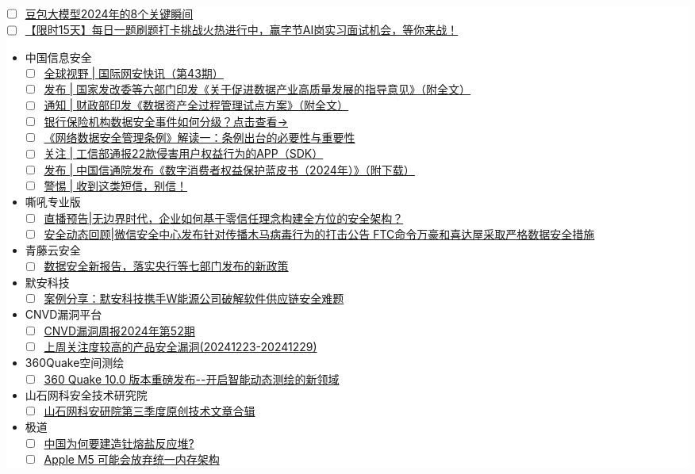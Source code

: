   - [ ] [豆包大模型2024年的8个关键瞬间](https://mp.weixin.qq.com/s?__biz=MzI1MzYzMjE0MQ==&mid=2247512647&idx=1&sn=b302bbdbfe448b8eee6b21cb8d1e2e80&chksm=e9d379a5dea4f0b3a31c8a49eee07abdc8ced7d97151a9dba77a024a90ddca54ad52ab02a511&scene=58&subscene=0#rd)
  - [ ] [【限时15天】每日一题刷题打卡挑战火热进行中，赢字节AI岗实习面试机会，等你来战！](https://mp.weixin.qq.com/s?__biz=MzI1MzYzMjE0MQ==&mid=2247512647&idx=2&sn=cf0c1ef3ab9192cd339cf232985754e4&chksm=e9d379a5dea4f0b37a5c2f4f80b3952e0d17a0a75f87a5a05dcc776df85c920629fa571004a0&scene=58&subscene=0#rd)
- 中国信息安全
  - [ ] [全球视野 | 国际网安快讯（第43期）](https://mp.weixin.qq.com/s?__biz=MzA5MzE5MDAzOA==&mid=2664233492&idx=1&sn=9b34427b80cfabff7ee90ad8ba8ac637&chksm=8b59f8edbc2e71fbe58dddec682a3013ca838424558f23f4e9ca26ea854ddb00dba2f799602c&scene=58&subscene=0#rd)
  - [ ] [发布 | 国家发改委等六部门印发《关于促进数据产业高质量发展的指导意见》（附全文）](https://mp.weixin.qq.com/s?__biz=MzA5MzE5MDAzOA==&mid=2664233492&idx=2&sn=448cef7c7121132d4c25a1628390322b&chksm=8b59f8edbc2e71fb4ec9ba3074311a62518b72aa003c88b6eb8e9a00eb8063a8689fddd6589f&scene=58&subscene=0#rd)
  - [ ] [通知 | 财政部印发《数据资产全过程管理试点方案》（附全文）](https://mp.weixin.qq.com/s?__biz=MzA5MzE5MDAzOA==&mid=2664233492&idx=3&sn=832219f46621323e4853aad301ce3ff6&chksm=8b59f8edbc2e71fba5f20db8b53f82733b3fb9a075b8c8c8cca94aa1dc057b6ce806e5ad4d89&scene=58&subscene=0#rd)
  - [ ] [银行保险机构数据安全事件如何分级？点击查看→](https://mp.weixin.qq.com/s?__biz=MzA5MzE5MDAzOA==&mid=2664233492&idx=4&sn=444122b03cc728f4d2dd4983261a3b28&chksm=8b59f8edbc2e71fb1cba60c8c46049c6326e40c755f6a5535db3f550ea8cc89246ba46cf0885&scene=58&subscene=0#rd)
  - [ ] [《网络数据安全管理条例》解读一：条例出台的必要性与重要性](https://mp.weixin.qq.com/s?__biz=MzA5MzE5MDAzOA==&mid=2664233492&idx=5&sn=7799fe7b48ea723e8b7988560040921d&chksm=8b59f8edbc2e71fb211e62e30d6548edf307432d55fba8f8d2f5c00021449d5149bf9111dea1&scene=58&subscene=0#rd)
  - [ ] [关注 | 工信部通报22款侵害用户权益行为的APP（SDK）](https://mp.weixin.qq.com/s?__biz=MzA5MzE5MDAzOA==&mid=2664233492&idx=6&sn=83e2423f528d34e2b15c645d44c04107&chksm=8b59f8edbc2e71fba13a7c7e3203fa2f5b1265798c684488fa845c48e514690286f73660cf24&scene=58&subscene=0#rd)
  - [ ] [发布 | 中国信通院发布《数字消费者权益保护蓝皮书（2024年）》（附下载）](https://mp.weixin.qq.com/s?__biz=MzA5MzE5MDAzOA==&mid=2664233492&idx=7&sn=5b24a41e740f41829f93371310d1b0eb&chksm=8b59f8edbc2e71fbbc3adfac5f0b319be33339bf9bc188ef16f8f2792556e17bce064937dc2d&scene=58&subscene=0#rd)
  - [ ] [警惕 | 收到这类短信，别信！](https://mp.weixin.qq.com/s?__biz=MzA5MzE5MDAzOA==&mid=2664233492&idx=8&sn=1598a2539b7b2b68337321ed98942478&chksm=8b59f8edbc2e71fb3288a2d5d56169a1d7447f4e54c653126da81612b77831effebd53305f33&scene=58&subscene=0#rd)
- 嘶吼专业版
  - [ ] [直播预告|无边界时代，企业如何基于零信任理念构建全方位的安全架构？](https://mp.weixin.qq.com/s?__biz=MzI0MDY1MDU4MQ==&mid=2247580527&idx=1&sn=54440c9083fb214747f91eae4824eb35&chksm=e9146b55de63e243a8bfd788337cf82528e978dada9e4418085253e1a0926787554af49b11b6&scene=58&subscene=0#rd)
  - [ ] [安全动态回顾|微信安全中心发布针对传播木马病毒行为的打击公告 FTC命令万豪和喜达屋采取严格数据安全措施](https://mp.weixin.qq.com/s?__biz=MzI0MDY1MDU4MQ==&mid=2247580527&idx=2&sn=a90c7718c733124e4c68b539e1c1f78a&chksm=e9146b55de63e24316e47c492caf45fdf5bf935ffcc9fcd5cdc89b61c4246d4e0f079504f0f1&scene=58&subscene=0#rd)
- 青藤云安全
  - [ ] [数据安全新报告，落实央行等七部门发布的新政策](https://mp.weixin.qq.com/s?__biz=MzAwNDE4Mzc1NA==&mid=2650849894&idx=1&sn=b2b22b480500ff0bbaddb038cb823031&chksm=80dba1c3b7ac28d5c22a826a6eafd949ac43e7764a66854fbc3cac406e8571440f3abc92c6b5&scene=58&subscene=0#rd)
- 默安科技
  - [ ] [案例分享：默安科技携手W能源公司破解软件供应链安全难题](https://mp.weixin.qq.com/s?__biz=MzIzODQxMjM2NQ==&mid=2247499972&idx=1&sn=3f22cf02fdbfa1c94669623fe91cca62&chksm=e93b37e6de4cbef0658b671a00bf7ac3257ab471caf0fa4b8fca31a631df29240c9fd8f63335&scene=58&subscene=0#rd)
- CNVD漏洞平台
  - [ ] [CNVD漏洞周报2024年第52期](https://mp.weixin.qq.com/s?__biz=MzU3ODM2NTg2Mg==&mid=2247495652&idx=1&sn=cef4406becdd51d1e33a90e86006eb68&chksm=fd74df2dca03563b2b826b2a5d8df199237cd226584e54c942b516757335520fa94cd30b62d7&scene=58&subscene=0#rd)
  - [ ] [上周关注度较高的产品安全漏洞(20241223-20241229)](https://mp.weixin.qq.com/s?__biz=MzU3ODM2NTg2Mg==&mid=2247495652&idx=2&sn=2f11d6d88700365343f0e1cbddb894b8&chksm=fd74df2dca03563b81e39f2837b17ee1e489ac23d484a7c3ff2e13b5381dee19169186aa123f&scene=58&subscene=0#rd)
- 360Quake空间测绘
  - [ ] [360 Quake 10.0 版本重磅发布--开启智能动态测绘的新领域](https://mp.weixin.qq.com/s?__biz=Mzk0NzE4MDE2NA==&mid=2247487875&idx=1&sn=a8556fdb627a807c5968863d2f78b19e&chksm=c37b9668f40c1f7ec735b65750609fe94f6e6d2217cc5b196935cc62ea02459ccbedd9d2429d&scene=58&subscene=0#rd)
- 山石网科安全技术研究院
  - [ ] [山石网科安研院第三季度原创技术文章合辑](https://mp.weixin.qq.com/s?__biz=MzUzMDUxNTE1Mw==&mid=2247509023&idx=1&sn=bc7a8be295dabff1c0eef0acedfcc53e&chksm=fa5271a1cd25f8b73953d14f36e63f3d37a3e61ad5a986907666796756bfbddab020c2cdeb4a&scene=58&subscene=0#rd)
- 极道
  - [ ] [中国为何要建造钍熔盐反应堆?](https://www.jdon.com/76807.html)
  - [ ] [Apple M5 可能会放弃统一内存架构](https://www.jdon.com/76806.html)